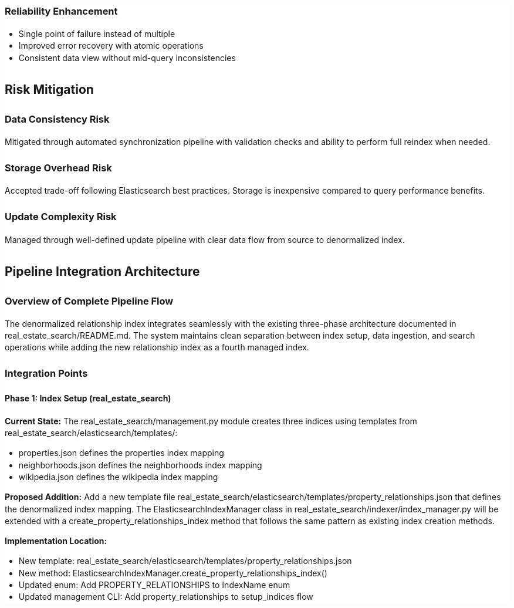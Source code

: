 ### Reliability Enhancement
- Single point of failure instead of multiple
- Improved error recovery with atomic operations
- Consistent data view without mid-query inconsistencies

## Risk Mitigation

### Data Consistency Risk
Mitigated through automated synchronization pipeline with validation checks and ability to perform full reindex when needed.

### Storage Overhead Risk
Accepted trade-off following Elasticsearch best practices. Storage is inexpensive compared to query performance benefits.

### Update Complexity Risk
Managed through well-defined update pipeline with clear data flow from source to denormalized index.

## Pipeline Integration Architecture

### Overview of Complete Pipeline Flow

The denormalized relationship index integrates seamlessly with the existing three-phase architecture documented in real_estate_search/README.md. The system maintains clean separation between index setup, data ingestion, and search operations while adding the new relationship index as a fourth managed index.

### Integration Points

#### Phase 1: Index Setup (real_estate_search)

**Current State:**
The real_estate_search/management.py module creates three indices using templates from real_estate_search/elasticsearch/templates/:
- properties.json defines the properties index mapping
- neighborhoods.json defines the neighborhoods index mapping  
- wikipedia.json defines the wikipedia index mapping

**Proposed Addition:**
Add a new template file real_estate_search/elasticsearch/templates/property_relationships.json that defines the denormalized index mapping. The ElasticsearchIndexManager class in real_estate_search/indexer/index_manager.py will be extended with a create_property_relationships_index method that follows the same pattern as existing index creation methods.

**Implementation Location:**
- New template: real_estate_search/elasticsearch/templates/property_relationships.json
- New method: ElasticsearchIndexManager.create_property_relationships_index()
- Updated enum: Add PROPERTY_RELATIONSHIPS to IndexName enum
- Updated management CLI: Add property_relationships to setup_indices flow
